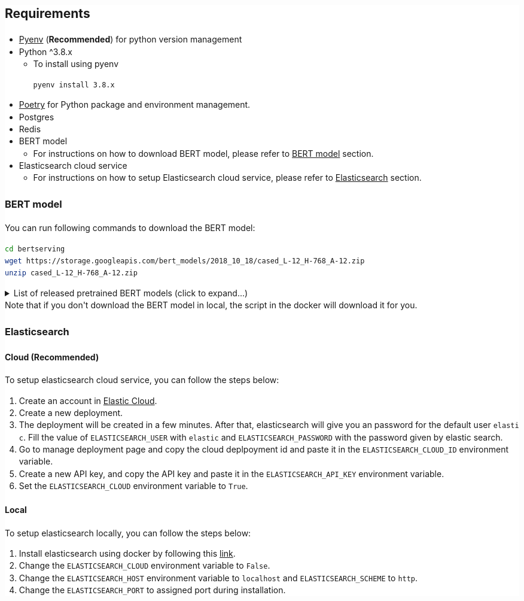 ## Requirements
* [Pyenv](https://github.com/pyenv/pyenv) (**Recommended**) for python version management
* Python ^3.8.x 
  * To install using pyenv
    ```
    pyenv install 3.8.x
    ``` 
* [Poetry](https://python-poetry.org/) for Python package and environment management.
* Postgres
* Redis
* BERT model
  * For instructions on how to download BERT model, please refer to [BERT model](#bert-model) section.
* Elasticsearch cloud service
  * For instructions on how to setup Elasticsearch cloud service, please refer to [Elasticsearch](#elasticsearch) section.

### BERT model
You can run following commands to download the BERT model:
```bash
cd bertserving
wget https://storage.googleapis.com/bert_models/2018_10_18/cased_L-12_H-768_A-12.zip
unzip cased_L-12_H-768_A-12.zip
```
<details><summary>List of released pretrained BERT models (click to expand...)</summary></details>
Note that if you don't download the BERT model in local, the script in the docker will download it for you.

### Elasticsearch
#### Cloud (Recommended)
To setup elasticsearch cloud service, you can follow the steps below:
1. Create an account in [Elastic Cloud](https://www.elastic.co/cloud).
2. Create a new deployment.
3. The deployment will be created in a few minutes. After that, elasticsearch will give you an password for the default user `elastic`. Fill the value of `ELASTICSEARCH_USER` with `elastic` and `ELASTICSEARCH_PASSWORD` with the password given by elastic search.
4. Go to manage deployment page and copy the cloud deplpoyment id and paste it in the `ELASTICSEARCH_CLOUD_ID` environment variable.
5. Create a new API key, and copy the API key and paste it in the `ELASTICSEARCH_API_KEY` environment variable.
6. Set the `ELASTICSEARCH_CLOUD` environment variable to `True`.

#### Local
To setup elasticsearch locally, you can follow the steps below:
1. Install elasticsearch using docker by following this [link](https://www.elastic.co/guide/en/elasticsearch/reference/current/docker.html).
2. Change the `ELASTICSEARCH_CLOUD` environment variable to `False`.
3. Change the `ELASTICSEARCH_HOST` environment variable to `localhost` and `ELASTICSEARCH_SCHEME` to `http`.
4. Change the `ELASTICSEARCH_PORT` to assigned port during installation.

